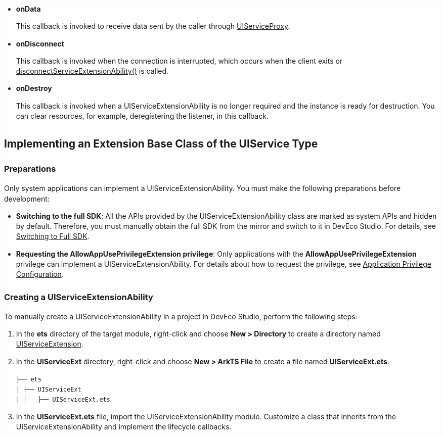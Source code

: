 - **onData**

  This callback is invoked to receive data sent by the caller through [UIServiceProxy](../reference/apis-ability-kit/js-apis-inner-application-uiserviceproxy.md).

- **onDisconnect**

  This callback is invoked when the connection is interrupted, which occurs when the client exits or [disconnectServiceExtensionAbility()](../reference/apis-ability-kit/js-apis-inner-application-uiAbilityContext.md#disconnectuiserviceextensionability14) is called.

- **onDestroy**
  
  This callback is invoked when a UIServiceExtensionAbility is no longer required and the instance is ready for destruction. You can clear resources, for example, deregistering the listener, in this callback.

## Implementing an Extension Base Class of the UIService Type

### Preparations

Only system applications can implement a UIServiceExtensionAbility. You must make the following preparations before development:

- **Switching to the full SDK**: All the APIs provided by the UIServiceExtensionAbility class are marked as system APIs and hidden by default. Therefore, you must manually obtain the full SDK from the mirror and switch to it in DevEco Studio. For details, see [Switching to Full SDK](../faqs/full-sdk-switch-guide.md).

- **Requesting the AllowAppUsePrivilegeExtension privilege**: Only applications with the **AllowAppUsePrivilegeExtension** privilege can implement a UIServiceExtensionAbility. For details about how to request the privilege, see [Application Privilege Configuration](../../device-dev/subsystems/subsys-app-privilege-config-guide.md).

### Creating a UIServiceExtensionAbility

To manually create a UIServiceExtensionAbility in a project in DevEco Studio, perform the following steps:

1. In the **ets** directory of the target module, right-click and choose **New > Directory** to create a directory named [UIServiceExtension](../reference/apis-ability-kit/js-apis-app-ability-uiServiceExtensionAbility-sys.md).

2. In the **UIServiceExt** directory, right-click and choose **New &gt; ArkTS File** to create a file named **UIServiceExt.ets**.

    ```
    ├── ets
    │ ├── UIServiceExt
    │ │   ├── UIServiceExt.ets
    ```
    
3. In the **UIServiceExt.ets** file, import the UIServiceExtensionAbility module. Customize a class that inherits from the UIServiceExtensionAbility and implement the lifecycle callbacks.
